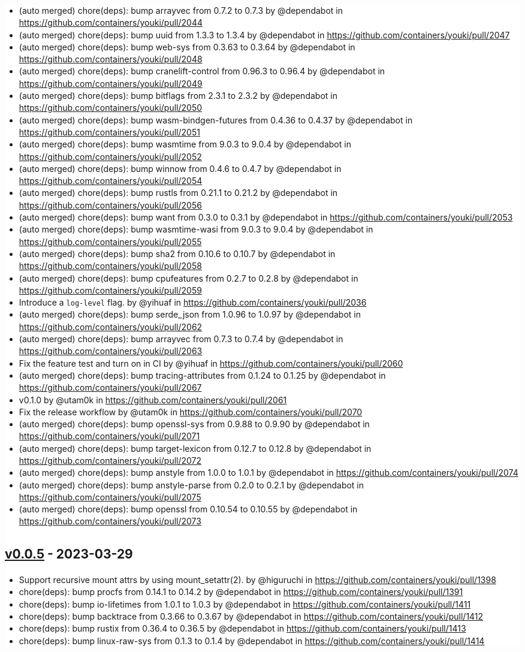 - (auto merged) chore(deps): bump arrayvec from 0.7.2 to 0.7.3 by @dependabot in https://github.com/containers/youki/pull/2044
- (auto merged) chore(deps): bump uuid from 1.3.3 to 1.3.4 by @dependabot in https://github.com/containers/youki/pull/2047
- (auto merged) chore(deps): bump web-sys from 0.3.63 to 0.3.64 by @dependabot in https://github.com/containers/youki/pull/2048
- (auto merged) chore(deps): bump cranelift-control from 0.96.3 to 0.96.4 by @dependabot in https://github.com/containers/youki/pull/2049
- (auto merged) chore(deps): bump bitflags from 2.3.1 to 2.3.2 by @dependabot in https://github.com/containers/youki/pull/2050
- (auto merged) chore(deps): bump wasm-bindgen-futures from 0.4.36 to 0.4.37 by @dependabot in https://github.com/containers/youki/pull/2051
- (auto merged) chore(deps): bump wasmtime from 9.0.3 to 9.0.4 by @dependabot in https://github.com/containers/youki/pull/2052
- (auto merged) chore(deps): bump winnow from 0.4.6 to 0.4.7 by @dependabot in https://github.com/containers/youki/pull/2054
- (auto merged) chore(deps): bump rustls from 0.21.1 to 0.21.2 by @dependabot in https://github.com/containers/youki/pull/2056
- (auto merged) chore(deps): bump want from 0.3.0 to 0.3.1 by @dependabot in https://github.com/containers/youki/pull/2053
- (auto merged) chore(deps): bump wasmtime-wasi from 9.0.3 to 9.0.4 by @dependabot in https://github.com/containers/youki/pull/2055
- (auto merged) chore(deps): bump sha2 from 0.10.6 to 0.10.7 by @dependabot in https://github.com/containers/youki/pull/2058
- (auto merged) chore(deps): bump cpufeatures from 0.2.7 to 0.2.8 by @dependabot in https://github.com/containers/youki/pull/2059
- Introduce a `log-level` flag. by @yihuaf in https://github.com/containers/youki/pull/2036
- (auto merged) chore(deps): bump serde_json from 1.0.96 to 1.0.97 by @dependabot in https://github.com/containers/youki/pull/2062
- (auto merged) chore(deps): bump arrayvec from 0.7.3 to 0.7.4 by @dependabot in https://github.com/containers/youki/pull/2063
- Fix the feature test and turn on in CI by @yihuaf in https://github.com/containers/youki/pull/2060
- (auto merged) chore(deps): bump tracing-attributes from 0.1.24 to 0.1.25 by @dependabot in https://github.com/containers/youki/pull/2067
- v0.1.0 by @utam0k in https://github.com/containers/youki/pull/2061
- Fix the release workflow by @utam0k in https://github.com/containers/youki/pull/2070
- (auto merged) chore(deps): bump openssl-sys from 0.9.88 to 0.9.90 by @dependabot in https://github.com/containers/youki/pull/2071
- (auto merged) chore(deps): bump target-lexicon from 0.12.7 to 0.12.8 by @dependabot in https://github.com/containers/youki/pull/2072
- (auto merged) chore(deps): bump anstyle from 1.0.0 to 1.0.1 by @dependabot in https://github.com/containers/youki/pull/2074
- (auto merged) chore(deps): bump anstyle-parse from 0.2.0 to 0.2.1 by @dependabot in https://github.com/containers/youki/pull/2075
- (auto merged) chore(deps): bump openssl from 0.10.54 to 0.10.55 by @dependabot in https://github.com/containers/youki/pull/2073

## [v0.0.5](https://github.com/containers/youki/compare/v0.0.4...v0.0.5) - 2023-03-29
- Support recursive mount attrs by using mount_setattr(2). by @higuruchi in https://github.com/containers/youki/pull/1398
- chore(deps): bump procfs from 0.14.1 to 0.14.2 by @dependabot in https://github.com/containers/youki/pull/1391
- chore(deps): bump io-lifetimes from 1.0.1 to 1.0.3 by @dependabot in https://github.com/containers/youki/pull/1411
- chore(deps): bump backtrace from 0.3.66 to 0.3.67 by @dependabot in https://github.com/containers/youki/pull/1412
- chore(deps): bump rustix from 0.36.4 to 0.36.5 by @dependabot in https://github.com/containers/youki/pull/1413
- chore(deps): bump linux-raw-sys from 0.1.3 to 0.1.4 by @dependabot in https://github.com/containers/youki/pull/1414